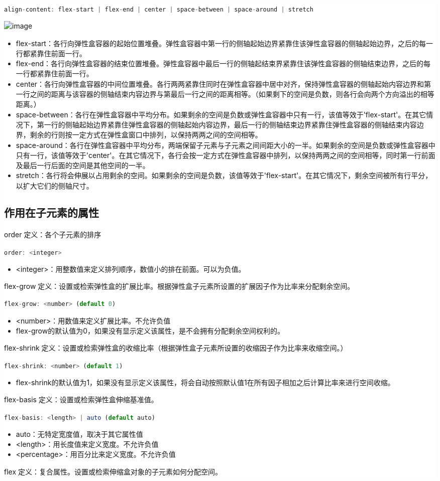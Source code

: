 ```JavaScript
align-content: flex-start | flex-end | center | space-between | space-around | stretch
```

![image](http://ojg2nfova.bkt.clouddn.com/align-content.png)

* flex-start：各行向弹性盒容器的起始位置堆叠。弹性盒容器中第一行的侧轴起始边界紧靠住该弹性盒容器的侧轴起始边界，之后的每一行都紧靠住前面一行。
* flex-end：各行向弹性盒容器的结束位置堆叠。弹性盒容器中最后一行的侧轴起结束界紧靠住该弹性盒容器的侧轴结束边界，之后的每一行都紧靠住前面一行。
* center：各行向弹性盒容器的中间位置堆叠。各行两两紧靠住同时在弹性盒容器中居中对齐，保持弹性盒容器的侧轴起始内容边界和第一行之间的距离与该容器的侧轴结束内容边界与第最后一行之间的距离相等。（如果剩下的空间是负数，则各行会向两个方向溢出的相等距离。）
* space-between：各行在弹性盒容器中平均分布。如果剩余的空间是负数或弹性盒容器中只有一行，该值等效于'flex-start'。在其它情况下，第一行的侧轴起始边界紧靠住弹性盒容器的侧轴起始内容边界，最后一行的侧轴结束边界紧靠住弹性盒容器的侧轴结束内容边界，剩余的行则按一定方式在弹性盒窗口中排列，以保持两两之间的空间相等。
* space-around：各行在弹性盒容器中平均分布，两端保留子元素与子元素之间间距大小的一半。如果剩余的空间是负数或弹性盒容器中只有一行，该值等效于'center'。在其它情况下，各行会按一定方式在弹性盒容器中排列，以保持两两之间的空间相等，同时第一行前面及最后一行后面的空间是其他空间的一半。
* stretch：各行将会伸展以占用剩余的空间。如果剩余的空间是负数，该值等效于'flex-start'。在其它情况下，剩余空间被所有行平分，以扩大它们的侧轴尺寸。

## 作用在子元素的属性

order
定义：各个子元素的排序

```JavaScript
order: <integer>
```

* \<integer>：用整数值来定义排列顺序，数值小的排在前面。可以为负值。

flex-grow
定义：设置或检索弹性盒的扩展比率。根据弹性盒子元素所设置的扩展因子作为比率来分配剩余空间。

```JavaScript
flex-grow: <number> (default 0)
```

* \<number>：用数值来定义扩展比率。不允许负值
* flex-grow的默认值为0，如果没有显示定义该属性，是不会拥有分配剩余空间权利的。

flex-shrink
定义：设置或检索弹性盒的收缩比率（根据弹性盒子元素所设置的收缩因子作为比率来收缩空间。）

```JavaScript
flex-shrink: <number> (default 1)
```

* flex-shrink的默认值为1，如果没有显示定义该属性，将会自动按照默认值1在所有因子相加之后计算比率来进行空间收缩。

flex-basis 
定义：设置或检索弹性盒伸缩基准值。

```JavaScript
flex-basis: <length> | auto (default auto)
```

* auto：无特定宽度值，取决于其它属性值
* \<length>：用长度值来定义宽度。不允许负值
* \<percentage>：用百分比来定义宽度。不允许负值

flex
定义：复合属性。设置或检索伸缩盒对象的子元素如何分配空间。
